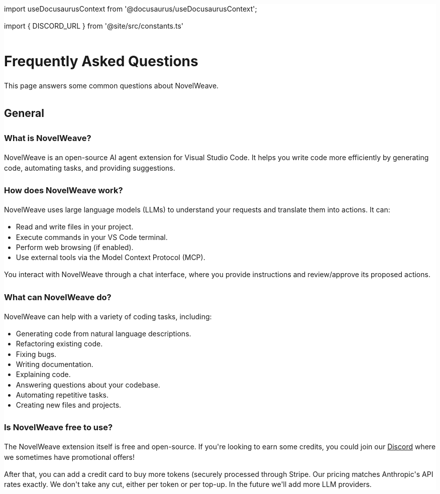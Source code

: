 ---
---

import useDocusaurusContext from '@docusaurus/useDocusaurusContext';

import { DISCORD_URL } from '@site/src/constants.ts'

# Frequently Asked Questions

This page answers some common questions about NovelWeave.

## General

### What is NovelWeave?

NovelWeave is an open-source AI agent extension for Visual Studio Code. It helps you write code more efficiently by generating code, automating tasks, and providing suggestions.

### How does NovelWeave work?

NovelWeave uses large language models (LLMs) to understand your requests and translate them into actions. It can:

- Read and write files in your project.
- Execute commands in your VS Code terminal.
- Perform web browsing (if enabled).
- Use external tools via the Model Context Protocol (MCP).

You interact with NovelWeave through a chat interface, where you provide instructions and review/approve its proposed actions.

### What can NovelWeave do?

NovelWeave can help with a variety of coding tasks, including:

- Generating code from natural language descriptions.
- Refactoring existing code.
- Fixing bugs.
- Writing documentation.
- Explaining code.
- Answering questions about your codebase.
- Automating repetitive tasks.
- Creating new files and projects.

### Is NovelWeave free to use?

The NovelWeave extension itself is free and open-source. If you're looking to earn some credits, you could join our <a href={DISCORD_URL} target='_blank'>Discord</a> where we sometimes have promotional offers!

After that, you can add a credit card to buy more tokens (securely processed through Stripe. Our pricing matches Anthropic's API rates exactly. We don't take any cut, either per token or per top-up. In the future we'll add more LLM providers.
